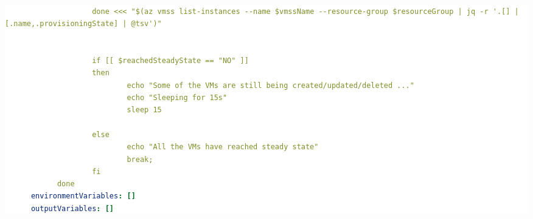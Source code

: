 ```yaml
                    done <<< "$(az vmss list-instances --name $vmssName --resource-group $resourceGroup | jq -r '.[] | [.name,.provisioningState] | @tsv')"


                    if [[ $reachedSteadyState == "NO" ]]
                    then
                            echo "Some of the VMs are still being created/updated/deleted ..."
                            echo "Sleeping for 15s"
                            sleep 15

                    else
                            echo "All the VMs have reached steady state"
                            break;
                    fi
            done
      environmentVariables: []
      outputVariables: []

```




